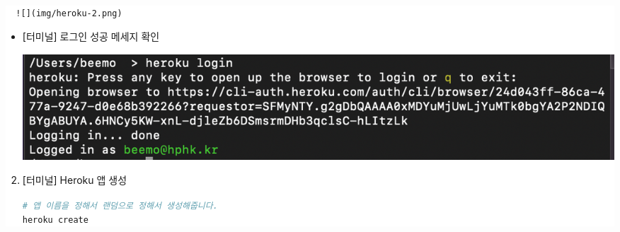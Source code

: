       ![](img/heroku-2.png)

   - [터미널] 로그인 성공 메세지 확인

      ![](img/heroku-3.png)

2. [터미널] Heroku 앱 생성

   ```bash
   # 앱 이름을 정해서 랜덤으로 정해서 생성해줍니다.
   heroku create
   ```
